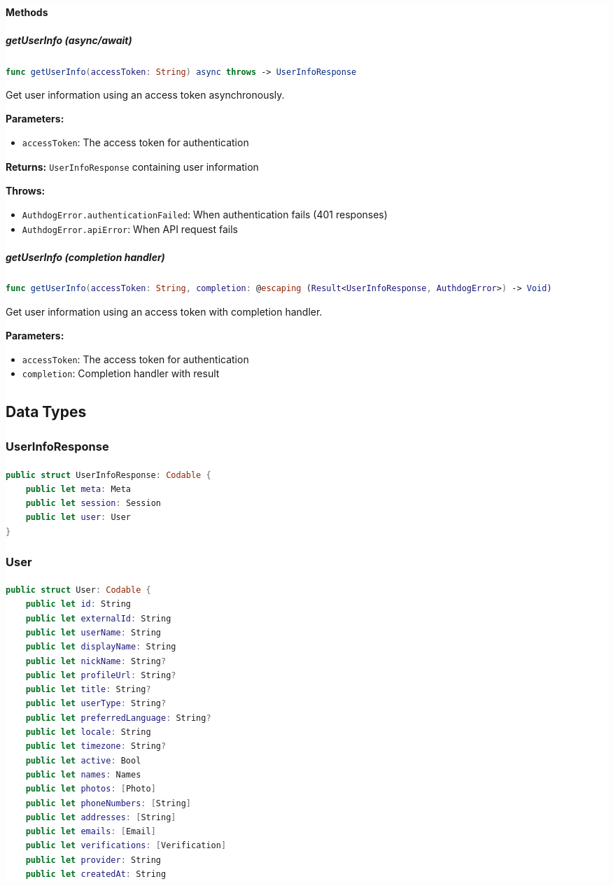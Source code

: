 #### Methods

##### getUserInfo (async/await)

```swift
func getUserInfo(accessToken: String) async throws -> UserInfoResponse
```

Get user information using an access token asynchronously.

**Parameters:**
- `accessToken`: The access token for authentication

**Returns:** `UserInfoResponse` containing user information

**Throws:**
- `AuthdogError.authenticationFailed`: When authentication fails (401 responses)
- `AuthdogError.apiError`: When API request fails

##### getUserInfo (completion handler)

```swift
func getUserInfo(accessToken: String, completion: @escaping (Result<UserInfoResponse, AuthdogError>) -> Void)
```

Get user information using an access token with completion handler.

**Parameters:**
- `accessToken`: The access token for authentication
- `completion`: Completion handler with result

## Data Types

### UserInfoResponse

```swift
public struct UserInfoResponse: Codable {
    public let meta: Meta
    public let session: Session
    public let user: User
}
```

### User

```swift
public struct User: Codable {
    public let id: String
    public let externalId: String
    public let userName: String
    public let displayName: String
    public let nickName: String?
    public let profileUrl: String?
    public let title: String?
    public let userType: String?
    public let preferredLanguage: String?
    public let locale: String
    public let timezone: String?
    public let active: Bool
    public let names: Names
    public let photos: [Photo]
    public let phoneNumbers: [String]
    public let addresses: [String]
    public let emails: [Email]
    public let verifications: [Verification]
    public let provider: String
    public let createdAt: String
```